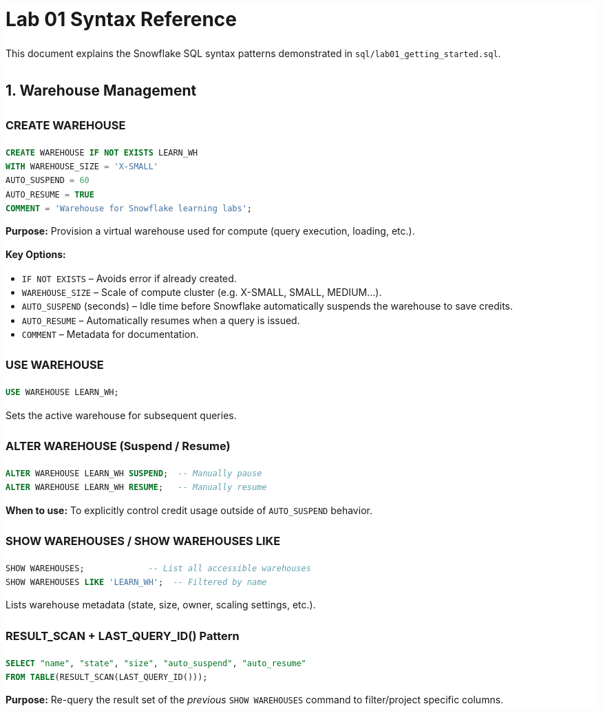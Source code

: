# Lab 01 Syntax Reference

This document explains the Snowflake SQL syntax patterns demonstrated in `sql/lab01_getting_started.sql`.

## 1. Warehouse Management
### CREATE WAREHOUSE
```sql
CREATE WAREHOUSE IF NOT EXISTS LEARN_WH
WITH WAREHOUSE_SIZE = 'X-SMALL'
AUTO_SUSPEND = 60
AUTO_RESUME = TRUE
COMMENT = 'Warehouse for Snowflake learning labs';
```
**Purpose:** Provision a virtual warehouse used for compute (query execution, loading, etc.).

**Key Options:**
- `IF NOT EXISTS` – Avoids error if already created.
- `WAREHOUSE_SIZE` – Scale of compute cluster (e.g. X-SMALL, SMALL, MEDIUM...).
- `AUTO_SUSPEND` (seconds) – Idle time before Snowflake automatically suspends the warehouse to save credits.
- `AUTO_RESUME` – Automatically resumes when a query is issued.
- `COMMENT` – Metadata for documentation.

### USE WAREHOUSE
```sql
USE WAREHOUSE LEARN_WH;
```
Sets the active warehouse for subsequent queries.

### ALTER WAREHOUSE (Suspend / Resume)
```sql
ALTER WAREHOUSE LEARN_WH SUSPEND;  -- Manually pause
ALTER WAREHOUSE LEARN_WH RESUME;   -- Manually resume
```
**When to use:** To explicitly control credit usage outside of `AUTO_SUSPEND` behavior.

### SHOW WAREHOUSES / SHOW WAREHOUSES LIKE
```sql
SHOW WAREHOUSES;             -- List all accessible warehouses
SHOW WAREHOUSES LIKE 'LEARN_WH';  -- Filtered by name
```
Lists warehouse metadata (state, size, owner, scaling settings, etc.).

### RESULT_SCAN + LAST_QUERY_ID() Pattern
```sql
SELECT "name", "state", "size", "auto_suspend", "auto_resume"
FROM TABLE(RESULT_SCAN(LAST_QUERY_ID()));
```
**Purpose:** Re-query the result set of the *previous* `SHOW WAREHOUSES` command to filter/project specific columns.
